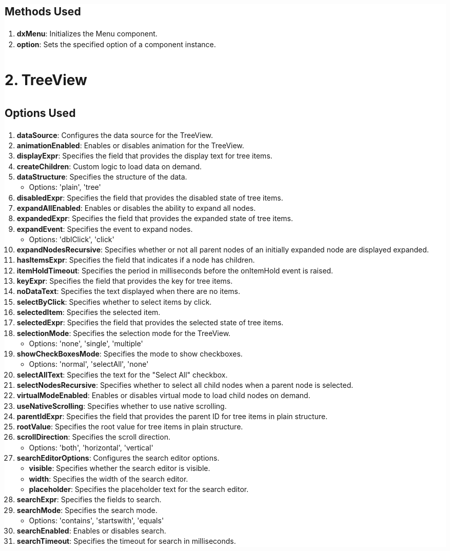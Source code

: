 ## Methods Used

1. **dxMenu**: Initializes the Menu component.
2. **option**: Sets the specified option of a component instance.

# 2. TreeView

## Options Used

1. **dataSource**: Configures the data source for the TreeView.
2. **animationEnabled**: Enables or disables animation for the TreeView.
3. **displayExpr**: Specifies the field that provides the display text for tree items.
4. **createChildren**: Custom logic to load data on demand.
5. **dataStructure**: Specifies the structure of the data.
   - Options: 'plain', 'tree'
6. **disabledExpr**: Specifies the field that provides the disabled state of tree items.
7. **expandAllEnabled**: Enables or disables the ability to expand all nodes.
8. **expandedExpr**: Specifies the field that provides the expanded state of tree items.
9. **expandEvent**: Specifies the event to expand nodes.
   - Options: 'dblClick', 'click'
10. **expandNodesRecursive**: Specifies whether or not all parent nodes of an initially expanded node are displayed expanded.
11. **hasItemsExpr**: Specifies the field that indicates if a node has children.
12. **itemHoldTimeout**: Specifies the period in milliseconds before the onItemHold event is raised.
13. **keyExpr**: Specifies the field that provides the key for tree items.
14. **noDataText**: Specifies the text displayed when there are no items.
15. **selectByClick**: Specifies whether to select items by click.
16. **selectedItem**: Specifies the selected item.
17. **selectedExpr**: Specifies the field that provides the selected state of tree items.
18. **selectionMode**: Specifies the selection mode for the TreeView.
    - Options: 'none', 'single', 'multiple'
19. **showCheckBoxesMode**: Specifies the mode to show checkboxes.
    - Options: 'normal', 'selectAll', 'none'
20. **selectAllText**: Specifies the text for the "Select All" checkbox.
21. **selectNodesRecursive**: Specifies whether to select all child nodes when a parent node is selected.
22. **virtualModeEnabled**: Enables or disables virtual mode to load child nodes on demand.
23. **useNativeScrolling**: Specifies whether to use native scrolling.
24. **parentIdExpr**: Specifies the field that provides the parent ID for tree items in plain structure.
25. **rootValue**: Specifies the root value for tree items in plain structure.
26. **scrollDirection**: Specifies the scroll direction.
    - Options: 'both', 'horizontal', 'vertical'
27. **searchEditorOptions**: Configures the search editor options.
    - **visible**: Specifies whether the search editor is visible.
    - **width**: Specifies the width of the search editor.
    - **placeholder**: Specifies the placeholder text for the search editor.
28. **searchExpr**: Specifies the fields to search.
29. **searchMode**: Specifies the search mode.
    - Options: 'contains', 'startswith', 'equals'
30. **searchEnabled**: Enables or disables search.
31. **searchTimeout**: Specifies the timeout for search in milliseconds.
